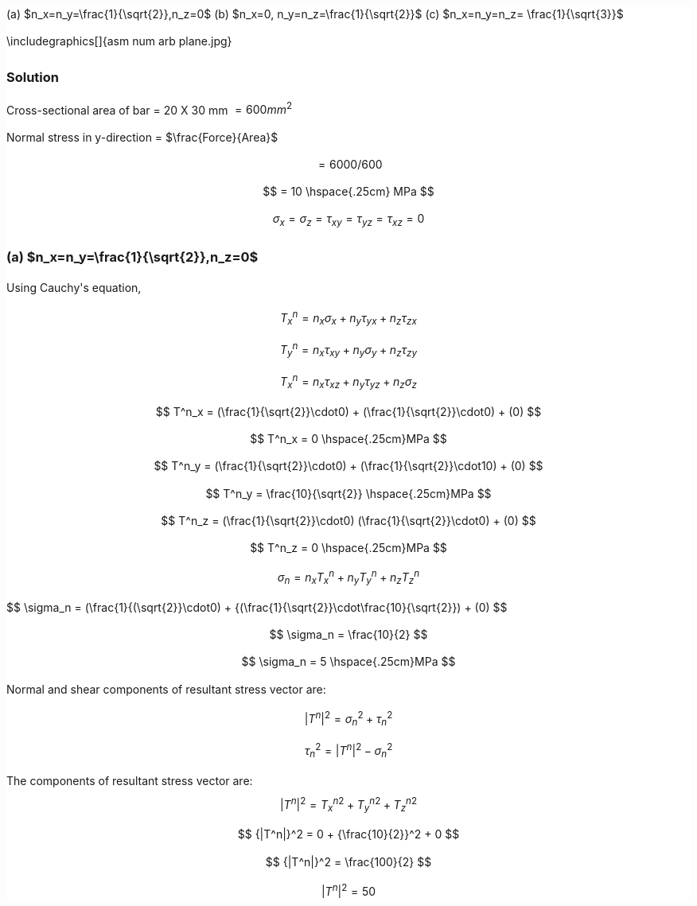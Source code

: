 (a) $n_x=n_y=\frac{1}{\sqrt{2}},n_z=0$
(b) $n_x=0, n_y=n_z=\frac{1}{\sqrt{2}}$
(c) $n_x=n_y=n_z= \frac{1}{\sqrt{3}}$

\includegraphics[]{asm num arb plane.jpg}

### Solution

Cross-sectional area of bar = 20 X 30 mm
$= 600 mm^2$

Normal stress in y-direction = $\frac{Force}{Area}$

$$ = 6000/600 $$

$$ = 10 \hspace{.25cm} MPa $$

$$ \sigma_x = \sigma_z = \tau_{xy} = \tau_{yz} = \tau_{xz} = 0 $$

### (a) $n_x=n_y=\frac{1}{\sqrt{2}},n_z=0$

Using Cauchy's equation,

$$ T^n_x = n_x \sigma_x + n_y \tau_{yx} + n_z \tau_{zx} $$

$$ T^n_y = n_x \tau_{xy} + n_y \sigma_y + n_z \tau_{zy} $$

$$ T^n_x = n_x \tau_{xz} + n_y \tau_{yz} + n_z \sigma_z $$

$$ T^n_x = (\frac{1}{\sqrt{2}}\cdot0) + (\frac{1}{\sqrt{2}}\cdot0) + (0) $$

$$ T^n_x = 0 \hspace{.25cm}MPa $$

$$ T^n_y = (\frac{1}{\sqrt{2}}\cdot0) + (\frac{1}{\sqrt{2}}\cdot10) + (0) $$

$$ T^n_y = \frac{10}{\sqrt{2}} \hspace{.25cm}MPa $$

$$ T^n_z = (\frac{1}{\sqrt{2}}\cdot0)  (\frac{1}{\sqrt{2}}\cdot0) + (0) $$

$$ T^n_z = 0 \hspace{.25cm}MPa $$

$$ \sigma_n = n_x T^n_x + n_y T^n_y + n_z T^n_z $$

$$ \sigma_n = (\frac{1}{(\sqrt{2}}\cdot0) + {(\frac{1}{\sqrt{2}}\cdot\frac{10}{\sqrt{2}}) + (0) $$

$$ \sigma_n = \frac{10}{2} $$

$$ \sigma_n = 5 \hspace{.25cm}MPa $$

Normal and shear components of resultant stress vector are:

$$ {|T^n|}^2 = \sigma^2_n +\tau^2_n $$

$$ \tau^2_n = {|T^n|}^2 - \sigma^2_n $$

The components of resultant stress vector  are:
$$ {|T^n|}^2 = {T^n_x}^2 + {T^n_y}^2 + {T^n_z}^2 $$

$$ {|T^n|}^2 = 0 + {\frac{10}{2}}^2 + 0 $$

$$ {|T^n|}^2 = \frac{100}{2} $$

$$ {|T^n|}^2 = 50 $$
